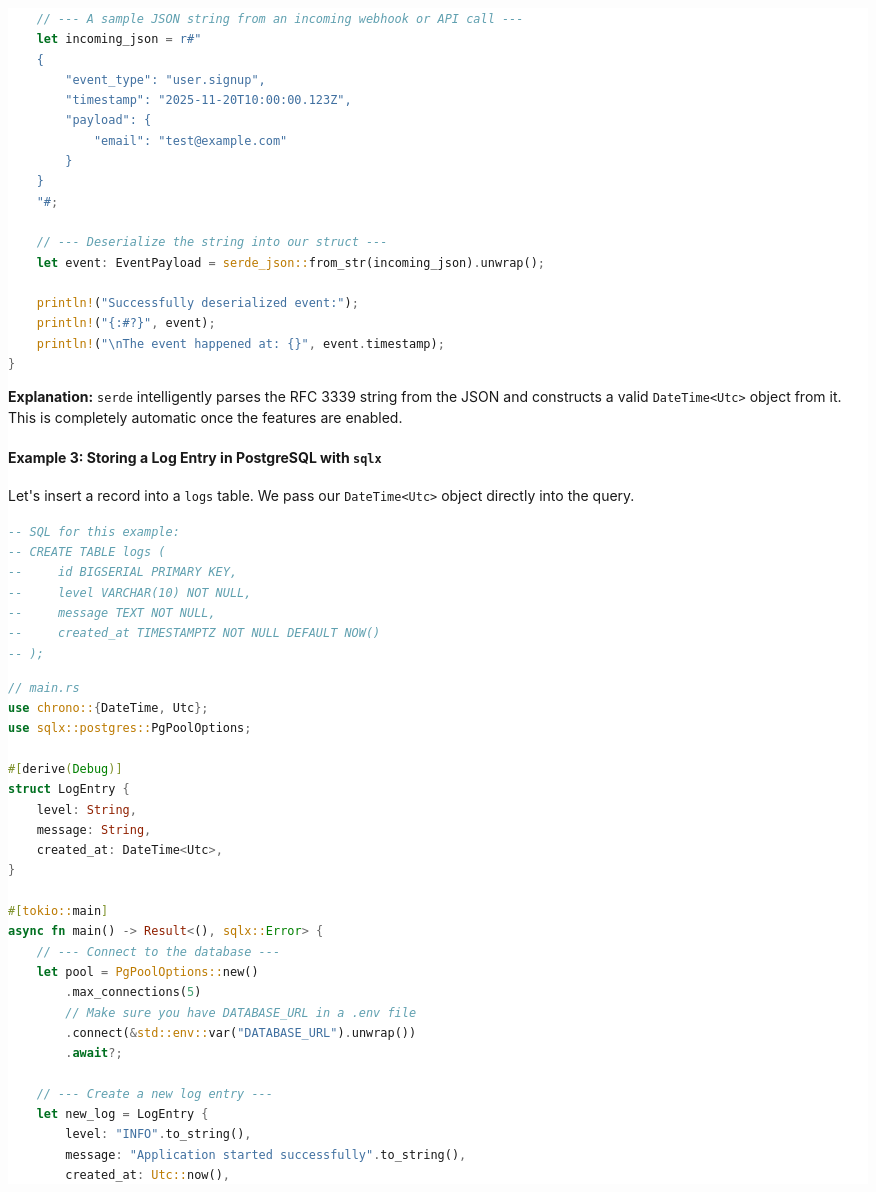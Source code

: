 ```rust
    // --- A sample JSON string from an incoming webhook or API call ---
    let incoming_json = r#"
    {
        "event_type": "user.signup",
        "timestamp": "2025-11-20T10:00:00.123Z",
        "payload": {
            "email": "test@example.com"
        }
    }
    "#;

    // --- Deserialize the string into our struct ---
    let event: EventPayload = serde_json::from_str(incoming_json).unwrap();

    println!("Successfully deserialized event:");
    println!("{:#?}", event);
    println!("\nThe event happened at: {}", event.timestamp);
}
```

**Explanation:** `serde` intelligently parses the RFC 3339 string from the JSON and constructs a valid `DateTime<Utc>` object from it. This is completely automatic once the features are enabled.

#### Example 3: Storing a Log Entry in PostgreSQL with `sqlx`

Let's insert a record into a `logs` table. We pass our `DateTime<Utc>` object directly into the query.

```sql
-- SQL for this example:
-- CREATE TABLE logs (
--     id BIGSERIAL PRIMARY KEY,
--     level VARCHAR(10) NOT NULL,
--     message TEXT NOT NULL,
--     created_at TIMESTAMPTZ NOT NULL DEFAULT NOW()
-- );
```

```rust
// main.rs
use chrono::{DateTime, Utc};
use sqlx::postgres::PgPoolOptions;

#[derive(Debug)]
struct LogEntry {
    level: String,
    message: String,
    created_at: DateTime<Utc>,
}

#[tokio::main]
async fn main() -> Result<(), sqlx::Error> {
    // --- Connect to the database ---
    let pool = PgPoolOptions::new()
        .max_connections(5)
        // Make sure you have DATABASE_URL in a .env file
        .connect(&std::env::var("DATABASE_URL").unwrap())
        .await?;

    // --- Create a new log entry ---
    let new_log = LogEntry {
        level: "INFO".to_string(),
        message: "Application started successfully".to_string(),
        created_at: Utc::now(),
```